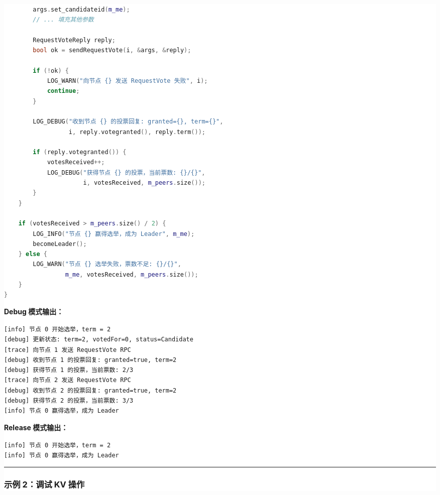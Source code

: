 ```cpp
        args.set_candidateid(m_me);
        // ... 填充其他参数
        
        RequestVoteReply reply;
        bool ok = sendRequestVote(i, &args, &reply);
        
        if (!ok) {
            LOG_WARN("向节点 {} 发送 RequestVote 失败", i);
            continue;
        }
        
        LOG_DEBUG("收到节点 {} 的投票回复: granted={}, term={}", 
                  i, reply.votegranted(), reply.term());
        
        if (reply.votegranted()) {
            votesReceived++;
            LOG_DEBUG("获得节点 {} 的投票，当前票数: {}/{}", 
                      i, votesReceived, m_peers.size());
        }
    }
    
    if (votesReceived > m_peers.size() / 2) {
        LOG_INFO("节点 {} 赢得选举，成为 Leader", m_me);
        becomeLeader();
    } else {
        LOG_WARN("节点 {} 选举失败，票数不足: {}/{}", 
                 m_me, votesReceived, m_peers.size());
    }
}
```

**Debug 模式输出：**
```
[info] 节点 0 开始选举，term = 2
[debug] 更新状态: term=2, votedFor=0, status=Candidate
[trace] 向节点 1 发送 RequestVote RPC
[debug] 收到节点 1 的投票回复: granted=true, term=2
[debug] 获得节点 1 的投票，当前票数: 2/3
[trace] 向节点 2 发送 RequestVote RPC
[debug] 收到节点 2 的投票回复: granted=true, term=2
[debug] 获得节点 2 的投票，当前票数: 3/3
[info] 节点 0 赢得选举，成为 Leader
```

**Release 模式输出：**
```
[info] 节点 0 开始选举，term = 2
[info] 节点 0 赢得选举，成为 Leader
```

---

### 示例 2：调试 KV 操作
